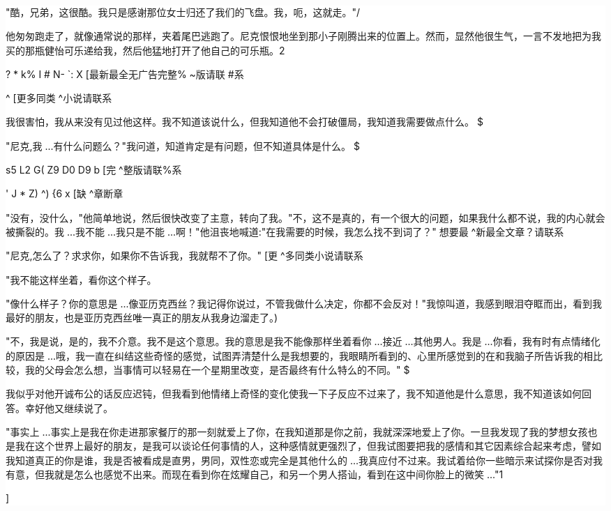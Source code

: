 

"酷，兄弟，这很酷。我只是感谢那位女士归还了我们的飞盘。我，呃，这就走。"/



他匆匆跑走了，就像通常说的那样，夹着尾巴逃跑了。尼克恨恨地坐到那小子刚腾出来的位置上。然而，显然他很生气，一言不发地把为我买的那瓶健怡可乐递给我，然后他猛地打开了他自己的可乐瓶。2

? * k% I # N-  `: X [最新最全无广告完整% ~版请联 #系



 ^ [更多同类 ^小说请联系



我很害怕，我从来没有见过他这样。我不知道该说什么，但我知道他不会打破僵局，我知道我需要做点什么。 $





"尼克,我 ...有什么问题么？"我问道，知道肯定是有问题，但不知道具体是什么。 $

s5 L2 G( Z9 D0 D9 b [完 ^整版请联%系



 ' J * Z)  ^) {6 x [缺 ^章断章



"没有，没什么，"他简单地说，然后很快改变了主意，转向了我。"不，这不是真的，有一个很大的问题，如果我什么都不说，我的内心就会被撕裂的。我 ...我不能 ...我只是不能 ...啊！"他沮丧地喊道:"在我需要的时候，我怎么找不到词了？" 想要最 ^新最全文章？请联系



"尼克,怎么了？求求你，如果你不告诉我，我就帮不了你。" [更 ^多同类小说请联系





"我不能这样坐着，看你这个样子。



 



"像什么样子？你的意思是 ...像亚历克西丝？我记得你说过，不管我做什么决定，你都不会反对！"我惊叫道，我感到眼泪夺眶而出，看到我最好的朋友，也是亚历克西丝唯一真正的朋友从我身边溜走了。)





"不，我是说，是的，我不介意。我不是这个意思。我的意思是我不能像那样坐着看你 ...接近 ...其他男人。我是 ...你看，我有时有点情绪化的原因是 ...哦，我一直在纠结这些奇怪的感觉，试图弄清楚什么是我想要的，我眼睛所看到的、心里所感觉到的在和我脑子所告诉我的相比较，我的父母会怎么想，当事情可以轻易在一个星期里改变，是否最终有什么特么的不同。" $



我似乎对他开诚布公的话反应迟钝，但我看到他情绪上奇怪的变化使我一下子反应不过来了，我不知道他是什么意思，我不知道该如何回答。幸好他又继续说了。



"事实上 ...事实上是我在你走进那家餐厅的那一刻就爱上了你，在我知道那是你之前，我就深深地爱上了你。一旦我发现了我的梦想女孩也是我在这个世界上最好的朋友，是我可以谈论任何事情的人，这种感情就更强烈了，但我试图要把我的感情和其它因素综合起来考虑，譬如我知道真正的你是谁，我是否被看成是直男，男同，双性恋或完全是其他什么的 ...我真应付不过来。我试着给你一些暗示来试探你是否对我有意，但我就是怎么也感觉不出来。而现在看到你在炫耀自己，和另一个男人搭讪，看到在这中间你脸上的微笑 ..."1



 ]


